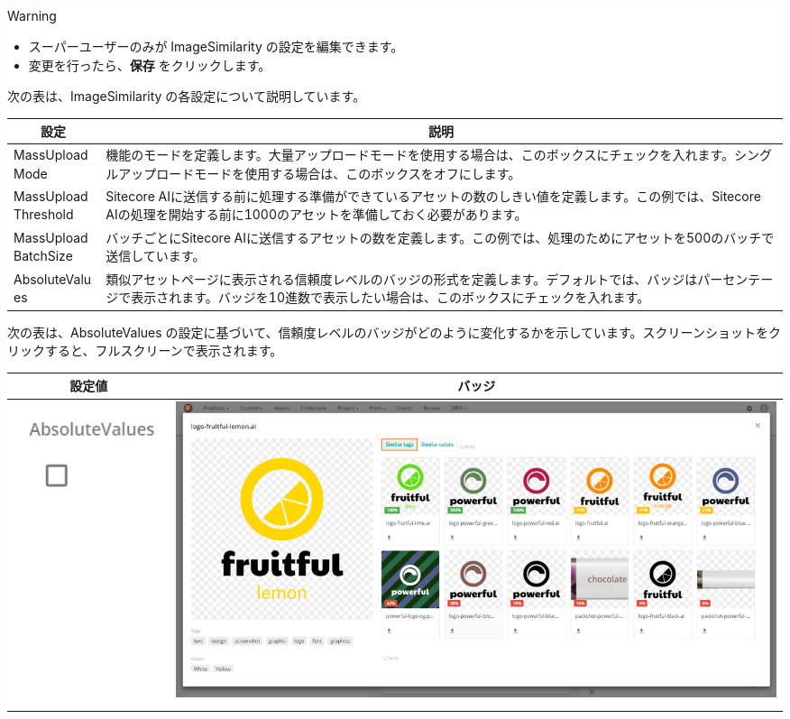 > [!Warning]
> * スーパーユーザーのみが ImageSimilarity の設定を編集できます。
> * 変更を行ったら、**保存** をクリックします。

次の表は、ImageSimilarity の各設定について説明しています。

| 設定 	| 説明 	|
|-	|-	|
| MassUploadMode 	| 機能のモードを定義します。大量アップロードモードを使用する場合は、このボックスにチェックを入れます。シングルアップロードモードを使用する場合は、このボックスをオフにします。	|
| MassUploadThreshold 	| Sitecore AIに送信する前に処理する準備ができているアセットの数のしきい値を定義します。この例では、Sitecore AIの処理を開始する前に1000のアセットを準備しておく必要があります。 	|
| MassUploadBatchSize 	| バッチごとにSitecore AIに送信するアセットの数を定義します。この例では、処理のためにアセットを500のバッチで送信しています。 	|
| AbsoluteValues 	| 類似アセットページに表示される信頼度レベルのバッジの形式を定義します。デフォルトでは、バッジはパーセンテージで表示されます。バッジを10進数で表示したい場合は、このボックスにチェックを入れます。 	|


次の表は、AbsoluteValues の設定に基づいて、信頼度レベルのバッジがどのように変化するかを示しています。スクリーンショットをクリックすると、フルスクリーンで表示されます。

| 設定値 	| バッジ 	|
|-	|-	|
| <img src="../../../images/user-documentation/content-user-manual/analyze/absolute_value_not_selected.png" width="250" alt="絶対値が選択されていない" />	| ![類似のアセットのタグ付け](../../../images/user-documentation/content-user-manual/analyze/image_similar_assets_similar_tags_highlighted.png)
	|